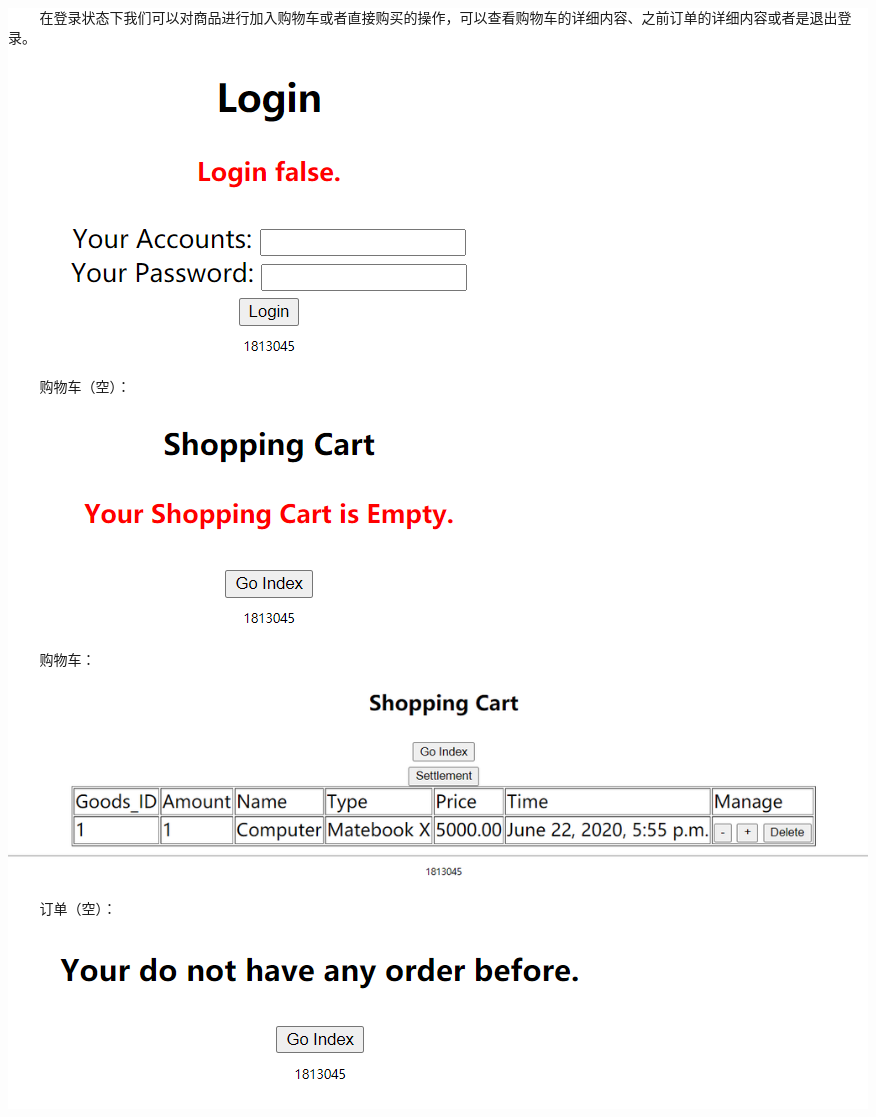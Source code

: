 &nbsp;&nbsp;&nbsp;&nbsp;&nbsp;&nbsp;&nbsp;&nbsp;在登录状态下我们可以对商品进行加入购物车或者直接购买的操作，可以查看购物车的详细内容、之前订单的详细内容或者是退出登录。

<img src="./Picture/LoginFalse.png">

&nbsp;&nbsp;&nbsp;&nbsp;&nbsp;&nbsp;&nbsp;&nbsp;购物车（空）：

<img src="./Picture/CartEmpty.png">

&nbsp;&nbsp;&nbsp;&nbsp;&nbsp;&nbsp;&nbsp;&nbsp;购物车：

<img src="./Picture/CartLogin.png">

&nbsp;&nbsp;&nbsp;&nbsp;&nbsp;&nbsp;&nbsp;&nbsp;订单（空）：

<img src="./Picture/OrderEmpty.png">
